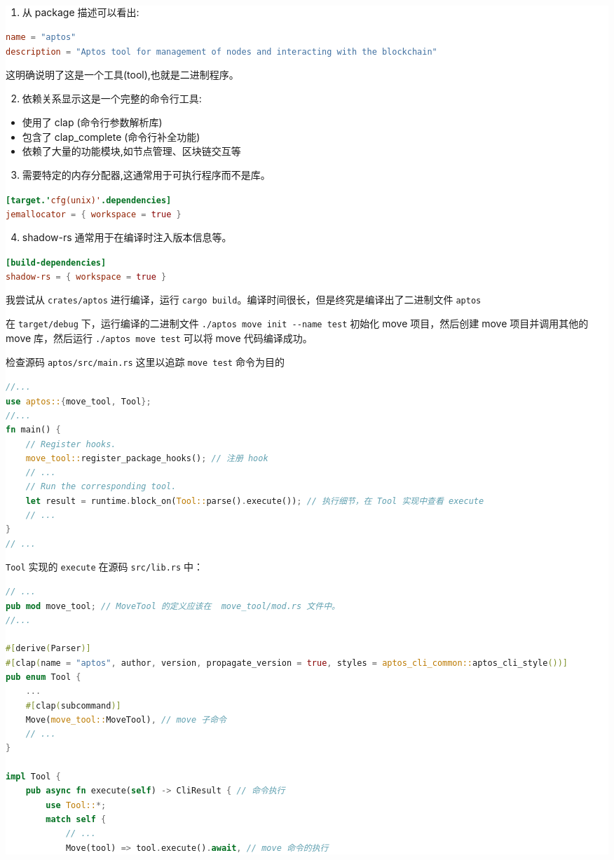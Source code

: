 1. 从 package 描述可以看出:
```toml
name = "aptos"
description = "Aptos tool for management of nodes and interacting with the blockchain"
```
这明确说明了这是一个工具(tool),也就是二进制程序。

2. 依赖关系显示这是一个完整的命令行工具:
- 使用了 clap (命令行参数解析库)
- 包含了 clap_complete (命令行补全功能)
- 依赖了大量的功能模块,如节点管理、区块链交互等

3. 需要特定的内存分配器,这通常用于可执行程序而不是库。
```toml
[target.'cfg(unix)'.dependencies]
jemallocator = { workspace = true }
```


4. shadow-rs 通常用于在编译时注入版本信息等。
```toml
[build-dependencies]
shadow-rs = { workspace = true }
```

我尝试从 `crates/aptos` 进行编译，运行 `cargo build`。编译时间很长，但是终究是编译出了二进制文件 `aptos`

在 `target/debug` 下，运行编译的二进制文件 `./aptos move init --name test` 初始化 move 项目，然后创建 move 项目并调用其他的 move 库，然后运行 `./aptos move test` 可以将 move 代码编译成功。

检查源码 `aptos/src/main.rs` 这里以追踪 `move test` 命令为目的

```rust
//...
use aptos::{move_tool, Tool};
//...
fn main() {
    // Register hooks.
    move_tool::register_package_hooks(); // 注册 hook
    // ...
    // Run the corresponding tool.
    let result = runtime.block_on(Tool::parse().execute()); // 执行细节，在 Tool 实现中查看 execute
    // ...
}
// ...
```

`Tool` 实现的 `execute` 在源码 `src/lib.rs` 中：

```rust
// ...
pub mod move_tool; // MoveTool 的定义应该在  move_tool/mod.rs 文件中。
//...

#[derive(Parser)]
#[clap(name = "aptos", author, version, propagate_version = true, styles = aptos_cli_common::aptos_cli_style())]
pub enum Tool {
    ...
    #[clap(subcommand)]
    Move(move_tool::MoveTool), // move 子命令
    // ...
}

impl Tool {
    pub async fn execute(self) -> CliResult { // 命令执行
        use Tool::*;
        match self {
            // ...
            Move(tool) => tool.execute().await, // move 命令的执行
```